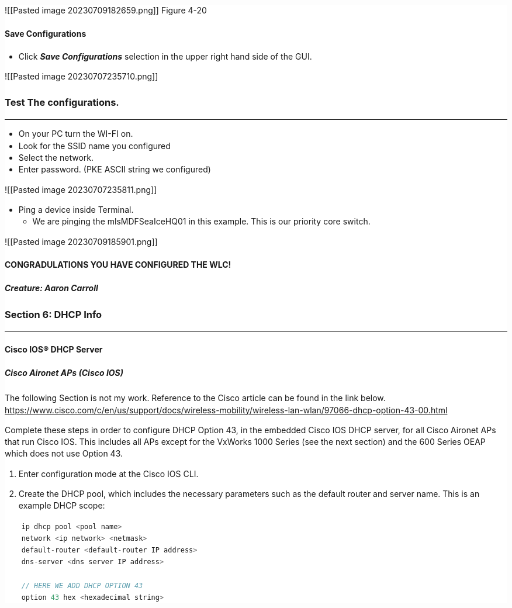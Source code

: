 ![[Pasted image 20230709182659.png]]
Figure 4-20

#### Save Configurations
- Click ***Save Configurations*** selection in the upper right hand side of the GUI.

![[Pasted image 20230707235710.png]]


### Test The configurations.
---

- On your PC turn the WI-FI on.
- Look for the SSID name you configured 
- Select the network.
- Enter password. (PKE ASCII string we configured)

![[Pasted image 20230707235811.png]]

- Ping a device inside Terminal. 
	- We are pinging the mlsMDFSeaIceHQ01 in this example. This is our priority core switch.

![[Pasted image 20230709185901.png]]

#### CONGRADULATIONS YOU HAVE CONFIGURED THE WLC!

##### Creature: Aaron Carroll


### Section 6: DHCP Info
--- 

#### Cisco IOS® DHCP Server 

##### Cisco Aironet APs (Cisco IOS)
The following Section is not my work. Reference to the Cisco article can be found in the link below.
https://www.cisco.com/c/en/us/support/docs/wireless-mobility/wireless-lan-wlan/97066-dhcp-option-43-00.html

Complete these steps in order to configure DHCP Option 43, in the embedded Cisco IOS DHCP server, for all Cisco Aironet APs that run Cisco IOS. This includes all APs except for the VxWorks 1000 Series (see the next section) and the 600 Series OEAP which does not use Option 43.

1. Enter configuration mode at the Cisco IOS CLI.
    
2. Create the DHCP pool, which includes the necessary parameters such as the default router and server name. This is an example DHCP scope:
```kotlin
    ip dhcp pool <pool name>  
    network <ip network> <netmask>  
    default-router <default-router IP address>  
    dns-server <dns server IP address>

	// HERE WE ADD DHCP OPTION 43
	option 43 hex <hexadecimal string>
``` 
